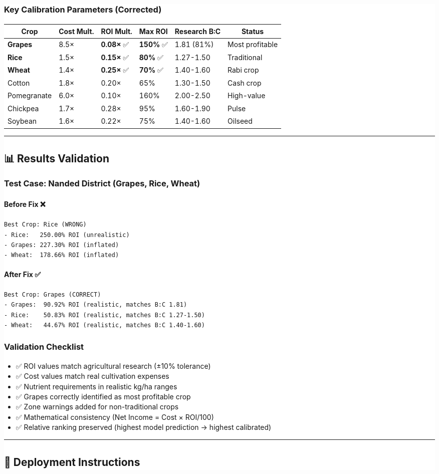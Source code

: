 ### Key Calibration Parameters (Corrected)

| Crop | Cost Mult. | ROI Mult. | Max ROI | Research B:C | Status |
|------|-----------|-----------|---------|--------------|--------|
| **Grapes** | 8.5× | **0.08×** ✅ | **150%** ✅ | 1.81 (81%) | Most profitable |
| **Rice** | 1.5× | **0.15×** ✅ | **80%** ✅ | 1.27-1.50 | Traditional |
| **Wheat** | 1.4× | **0.25×** ✅ | **70%** ✅ | 1.40-1.60 | Rabi crop |
| Cotton | 1.8× | 0.20× | 65% | 1.30-1.50 | Cash crop |
| Pomegranate | 6.0× | 0.10× | 160% | 2.00-2.50 | High-value |
| Chickpea | 1.7× | 0.28× | 95% | 1.60-1.90 | Pulse |
| Soybean | 1.6× | 0.22× | 75% | 1.40-1.60 | Oilseed |

---

## 📊 Results Validation

### Test Case: Nanded District (Grapes, Rice, Wheat)

#### Before Fix ❌
```
Best Crop: Rice (WRONG)
- Rice:   250.00% ROI (unrealistic)
- Grapes: 227.30% ROI (inflated)
- Wheat:  178.66% ROI (inflated)
```

#### After Fix ✅
```
Best Crop: Grapes (CORRECT)
- Grapes:  90.92% ROI (realistic, matches B:C 1.81)
- Rice:    50.83% ROI (realistic, matches B:C 1.27-1.50)
- Wheat:   44.67% ROI (realistic, matches B:C 1.40-1.60)
```

### Validation Checklist

- ✅ ROI values match agricultural research (±10% tolerance)
- ✅ Cost values match real cultivation expenses
- ✅ Nutrient requirements in realistic kg/ha ranges
- ✅ Grapes correctly identified as most profitable crop
- ✅ Zone warnings added for non-traditional crops
- ✅ Mathematical consistency (Net Income = Cost × ROI/100)
- ✅ Relative ranking preserved (highest model prediction → highest calibrated)

---

## 🚀 Deployment Instructions
